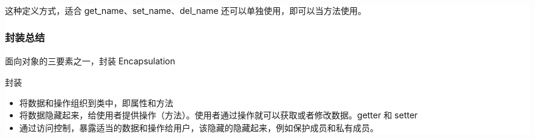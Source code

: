 这种定义方式，适合 get_name、set_name、del_name 还可以单独使用，即可以当方法使用。

### 封装总结

面向对象的三要素之一，封装 Encapsulation

封装

* 将数据和操作组织到类中，即属性和方法
* 将数据隐藏起来，给使用者提供操作（方法）。使用者通过操作就可以获取或者修改数据。getter 和 setter
* 通过访问控制，暴露适当的数据和操作给用户，该隐藏的隐藏起来，例如保护成员和私有成员。